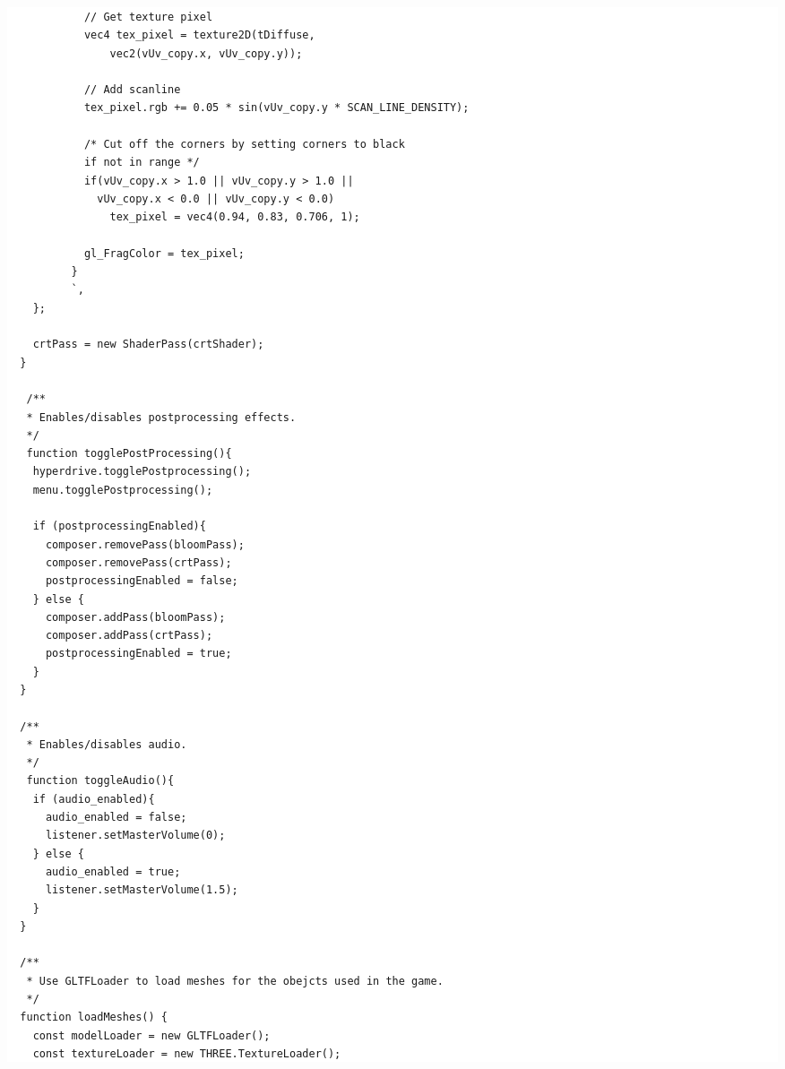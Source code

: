                 // Get texture pixel
                vec4 tex_pixel = texture2D(tDiffuse, 
                    vec2(vUv_copy.x, vUv_copy.y));

                // Add scanline
                tex_pixel.rgb += 0.05 * sin(vUv_copy.y * SCAN_LINE_DENSITY);

                /* Cut off the corners by setting corners to black 
                if not in range */
                if(vUv_copy.x > 1.0 || vUv_copy.y > 1.0 || 
                  vUv_copy.x < 0.0 || vUv_copy.y < 0.0)
                    tex_pixel = vec4(0.94, 0.83, 0.706, 1);

                gl_FragColor = tex_pixel;
              }
              `,
        };

        crtPass = new ShaderPass(crtShader);
      }

       /**
       * Enables/disables postprocessing effects.
       */
       function togglePostProcessing(){
        hyperdrive.togglePostprocessing();
        menu.togglePostprocessing();

        if (postprocessingEnabled){
          composer.removePass(bloomPass);
          composer.removePass(crtPass);
          postprocessingEnabled = false;
        } else {
          composer.addPass(bloomPass);
          composer.addPass(crtPass);
          postprocessingEnabled = true;
        }
      }
	  
	  /**
       * Enables/disables audio.
       */
       function toggleAudio(){
        if (audio_enabled){
          audio_enabled = false;
		  listener.setMasterVolume(0);
        } else {
          audio_enabled = true;
		  listener.setMasterVolume(1.5);
        }
      }

      /**
       * Use GLTFLoader to load meshes for the obejcts used in the game.
       */
      function loadMeshes() {
        const modelLoader = new GLTFLoader();
        const textureLoader = new THREE.TextureLoader();
